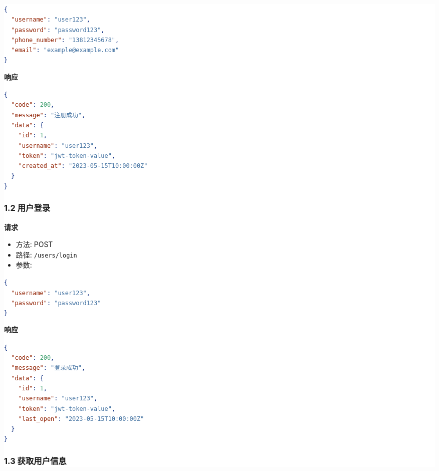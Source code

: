 ```json
{
  "username": "user123",
  "password": "password123",
  "phone_number": "13812345678",
  "email": "example@example.com"
}
```

**响应**

```json
{
  "code": 200,
  "message": "注册成功",
  "data": {
    "id": 1,
    "username": "user123",
    "token": "jwt-token-value",
    "created_at": "2023-05-15T10:00:00Z"
  }
}
```

### 1.2 用户登录

**请求**
- 方法: POST
- 路径: `/users/login`
- 参数:

```json
{
  "username": "user123",
  "password": "password123"
}
```

**响应**

```json
{
  "code": 200,
  "message": "登录成功",
  "data": {
    "id": 1,
    "username": "user123",
    "token": "jwt-token-value",
    "last_open": "2023-05-15T10:00:00Z"
  }
}
```

### 1.3 获取用户信息
